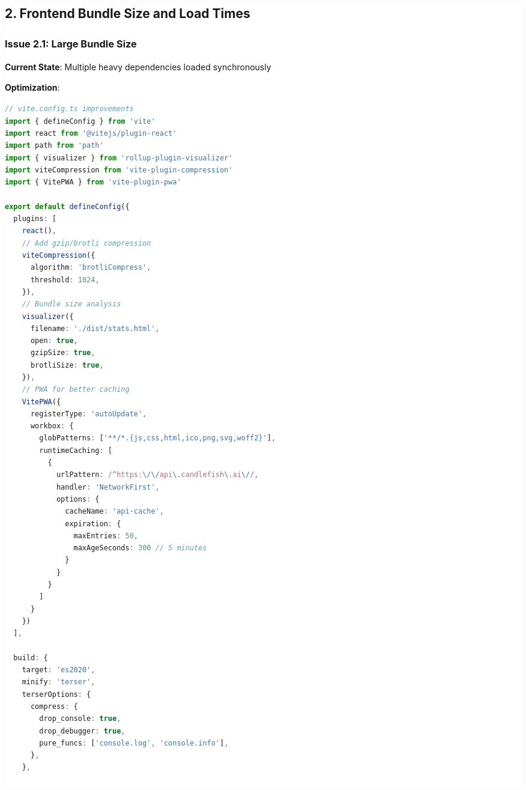 ## 2. Frontend Bundle Size and Load Times

### Issue 2.1: Large Bundle Size
**Current State**: Multiple heavy dependencies loaded synchronously

**Optimization**:
```typescript
// vite.config.ts improvements
import { defineConfig } from 'vite'
import react from '@vitejs/plugin-react'
import path from 'path'
import { visualizer } from 'rollup-plugin-visualizer'
import viteCompression from 'vite-plugin-compression'
import { VitePWA } from 'vite-plugin-pwa'

export default defineConfig({
  plugins: [
    react(),
    // Add gzip/brotli compression
    viteCompression({
      algorithm: 'brotliCompress',
      threshold: 1024,
    }),
    // Bundle size analysis
    visualizer({
      filename: './dist/stats.html',
      open: true,
      gzipSize: true,
      brotliSize: true,
    }),
    // PWA for better caching
    VitePWA({
      registerType: 'autoUpdate',
      workbox: {
        globPatterns: ['**/*.{js,css,html,ico,png,svg,woff2}'],
        runtimeCaching: [
          {
            urlPattern: /^https:\/\/api\.candlefish\.ai\//,
            handler: 'NetworkFirst',
            options: {
              cacheName: 'api-cache',
              expiration: {
                maxEntries: 50,
                maxAgeSeconds: 300 // 5 minutes
              }
            }
          }
        ]
      }
    })
  ],
  
  build: {
    target: 'es2020',
    minify: 'terser',
    terserOptions: {
      compress: {
        drop_console: true,
        drop_debugger: true,
        pure_funcs: ['console.log', 'console.info'],
      },
    },
    
```